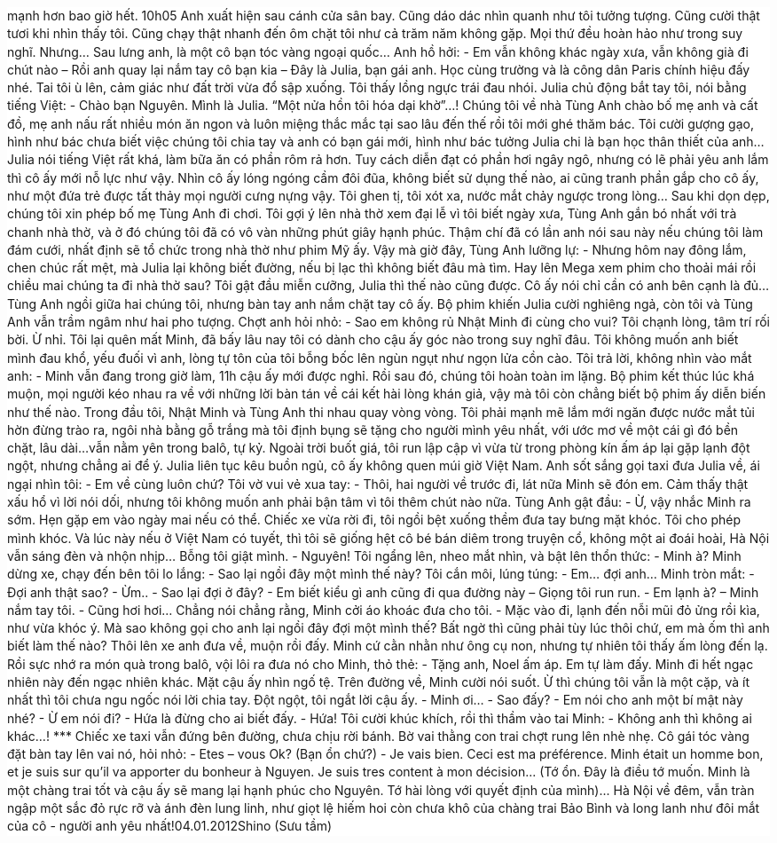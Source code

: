 mạnh hơn bao giờ hết. 10h05 Anh xuất hiện sau cánh cửa sân bay. Cũng dáo dác nhìn quanh như tôi tưởng tượng. Cũng cười thật tươi khi nhìn thấy tôi. Cũng chạy thật nhanh đến ôm chặt tôi như cả trăm năm không gặp. Mọi thứ đều hoàn hảo như trong suy nghĩ. Nhưng… Sau lưng anh, là một cô bạn tóc vàng ngoại quốc… Anh hồ hởi: - Em vẫn không khác ngày xưa, vẫn không già đi chút nào – Rồi anh quay lại nắm tay cô bạn kia – Đây là Julia, bạn gái anh. Học cùng trường và là công dân Paris chính hiệu đấy nhé. Tai tôi ù lên, cảm giác như đất trời vừa đổ sập xuống. Tôi thấy lồng ngực trái đau nhói. Julia chủ động bắt tay tôi, nói bằng tiếng Việt: - Chào bạn Nguyên. Mình là Julia. “Một nửa hồn tôi hóa dại khờ”…! Chúng tôi về nhà Tùng Anh chào bố mẹ anh và cất đồ, mẹ anh nấu rất nhiều món ăn ngon và luôn miệng thắc mắc tại sao lâu đến thế rồi tôi mới ghé thăm bác. Tôi cười gượng gạo, hình như bác chưa biết việc chúng tôi chia tay và anh có bạn gái mới, hình như bác tưởng Julia chi là bạn học thân thiết của anh… Julia nói tiếng Việt rất khá, làm bữa ăn có phần rôm rả hơn. Tuy cách diễn đạt có phần hơi ngây ngô, nhưng có lẽ phải yêu anh lắm thì cô ấy mới nỗ lực như vậy. Nhìn cô ấy lóng ngóng cầm đôi đũa, không biết sử dụng thế nào, ai cũng tranh phần gắp cho cô ấy, như một đứa trẻ được tất thảy mọi người cưng nựng vậy. Tôi ghen tị, tôi xót xa, nước mắt chảy ngược trong lòng… Sau khi dọn dẹp, chúng tôi xin phép bố mẹ Tùng Anh đi chơi. Tôi gợi ý lên nhà thờ xem đại lễ vì tôi biết ngày xưa, Tùng Anh gắn bó nhất với trà chanh nhà thờ, và ở đó chúng tôi đã có vô vàn những phút giây hạnh phúc. Thậm chí đã có lần anh nói sau này nếu chúng tôi làm đám cưới, nhất định sẽ tổ chức trong nhà thờ như phim Mỹ ấy. Vậy mà giờ đây, Tùng Anh lưỡng lự: - Nhưng hôm nay đông lắm, chen chúc rất mệt, mà Julia lại không biết đường, nếu bị lạc thì không biết đâu mà tìm. Hay lên Mega xem phim cho thoải mái rồi chiều mai chúng ta đi nhà thờ sau? Tôi gật đầu miễn cưỡng, Julia thì thế nào cũng được. Cô ấy nói chỉ cần có anh bên cạnh là đủ… Tùng Anh ngồi giữa hai chúng tôi, nhưng bàn tay anh nắm chặt tay cô ấy. Bộ phim khiến Julia cười nghiêng ngả, còn tôi và Tùng Anh vẫn trầm ngâm như hai pho tượng. Chợt anh hỏi nhỏ: - Sao em không rủ Nhật Minh đi cùng cho vui? Tôi chạnh lòng, tâm trí rối bời. Ừ nhỉ. Tôi lại quên mất Minh, đã bấy lâu nay tôi có dành cho cậu ấy góc nào trong suy nghĩ đâu. Tôi không muốn anh biết mình đau khổ, yếu đuối vì anh, lòng tự tôn của tôi bỗng bốc lên ngùn ngụt như ngọn lửa cồn cào. Tôi trả lời, không nhìn vào mắt anh: - Minh vẫn đang trong giờ làm, 11h cậu ấy mới được nghỉ. Rồi sau đó, chúng tôi hoàn toàn im lặng. Bộ phim kết thúc lúc khá muộn, mọi người kéo nhau ra về với những lời bàn tán về cái kết hài lòng khán giả, vậy mà tôi còn chẳng biết bộ phim ấy diễn biến như thế nào. Trong đầu tôi, Nhật Minh và Tùng Anh thi nhau quay vòng vòng. Tôi phải mạnh mẽ lắm mới ngăn được nước mắt tủi hờn đừng trào ra, ngôi nhà bằng gỗ trắng mà tôi định bụng sẽ tặng cho người mình yêu nhất, với ước mơ về một cái gì đó bền chặt, lâu dài…vẫn nằm yên trong balô, tự kỷ. Ngoài trời buốt giá, tôi run lập cập vì vừa từ trong phòng kín ấm áp lại gặp lạnh đột ngột, nhưng chẳng ai để ý. Julia liên tục kêu buồn ngủ, cô ấy không quen múi giờ Việt Nam. Anh sốt sắng gọi taxi đưa Julia về, ái ngại nhìn tôi: - Em về cùng luôn chứ? Tôi vờ vui vẻ xua tay: - Thôi, hai người về trước đi, lát nữa Minh sẽ đón em. Cảm thấy thật xấu hổ vì lời nói dối, nhưng tôi không muốn anh phải bận tâm vì tôi thêm chút nào nữa. Tùng Anh gật đầu: - Ừ, vậy nhắc Minh ra sớm. Hẹn gặp em vào ngày mai nếu có thể. Chiếc xe vừa rời đi, tôi ngồi bệt xuống thềm đưa tay bưng mặt khóc. Tôi cho phép mình khóc. Và lúc này nếu ở Việt Nam có tuyết, thì tôi sẽ giống hệt cô bé bán diêm trong truyện cổ, không một ai đoái hoài, Hà Nội vẫn sáng đèn và nhộn nhịp… Bỗng tôi giật mình. - Nguyên! Tôi ngẩng lên, nheo mắt nhìn, và bật lên thổn thức: - Minh à? Minh dừng xe, chạy đến bên tôi lo lắng: - Sao lại ngồi đây một mình thế này? Tôi cắn môi, lúng túng: - Em… đợi anh… Minh tròn mắt: - Đợi anh thật sao? - Ừm.. - Sao lại đợi ở đây? - Em biết kiểu gì anh cũng đi qua đường này – Giọng tôi run run. - Em lạnh à? – Minh nắm tay tôi. - Cũng hơi hơi… Chẳng nói chẳng rằng, Minh cởi áo khoác đưa cho tôi. - Mặc vào đi, lạnh đến nỗi mũi đỏ ửng rồi kìa, như vừa khóc ý. Mà sao không gọi cho anh lại ngồi đây đợi một mình thế? Bất ngờ thì cũng phải tùy lúc thôi chứ, em mà ốm thì anh biết làm thế nào? Thôi lên xe anh đưa về, muộn rồi đấy. Minh cứ cằn nhằn như ông cụ non, nhưng tự nhiên tôi thấy ấm lòng đến lạ. Rồi sực nhớ ra món quà trong balô, vội lôi ra đưa nó cho Minh, thỏ thẻ: - Tặng anh, Noel ấm áp. Em tự làm đấy. Minh đi hết ngạc nhiên này đến ngạc nhiên khác. Mặt cậu ấy nhìn ngố tệ. Trên đường về, Minh cười nói suốt. Ừ thì chúng tôi vẫn là một cặp, và ít nhất thì tôi chưa ngu ngốc nói lời chia tay. Đột ngột, tôi ngắt lời cậu ấy. - Minh ơi… - Sao đấy? - Em nói cho anh một bí mật này nhé? - Ừ em nói đi? - Hứa là đừng cho ai biết đấy. - Hứa! Tôi cười khúc khích, rồi thì thầm vào tai Minh: - Không anh thì không ai khác…! *** Chiếc xe taxi vẫn đứng bên đường, chưa chịu rời bánh. Bờ vai thằng con trai chợt rung lên nhè nhẹ. Cô gái tóc vàng đặt bàn tay lên vai nó, hỏi nhỏ: - Etes – vous Ok? (Bạn ổn chứ?) - Je vais bien. Ceci est ma préférence. Minh était un homme bon, et je suis sur qu’il va apporter du bonheur à Nguyen. Je suis tres content à mon décision... (Tớ ổn. Đây là điều tớ muốn. Minh là một chàng trai tốt và cậu ấy sẽ mang lại hạnh phúc cho Nguyên. Tớ hài lòng với quyết định của mình)... Hà Nội về đêm, vẫn tràn ngập một sắc đỏ rực rỡ và ánh đèn lung linh, như giọt lệ hiếm hoi còn chưa khô của chàng trai Bảo Bình và long lanh như đôi mắt của cô - người anh yêu nhất!04.01.2012Shino
 (Sưu tầm)